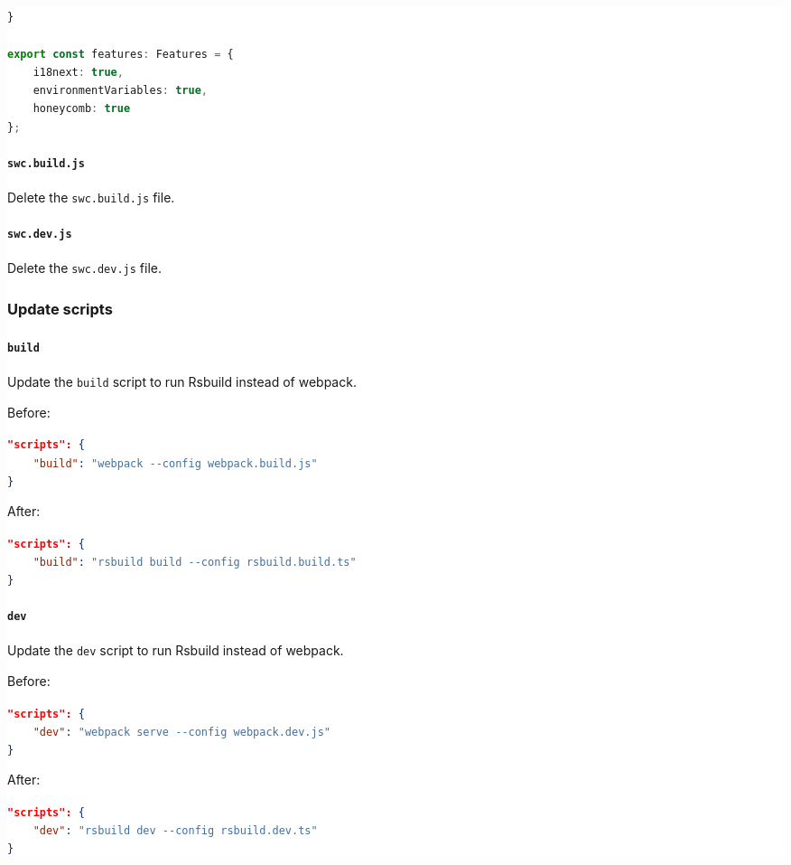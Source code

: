 ```ts rsbuild.common.ts
}

export const features: Features = {
    i18next: true,
    environmentVariables: true,
    honeycomb: true
};
```

#### `swc.build.js`

Delete the `swc.build.js` file.

#### `swc.dev.js`

Delete the `swc.dev.js` file.

### Update scripts

#### `build`

Update the `build` script to run Rsbuild instead of webpack.

Before:

```json package.json
"scripts": {
    "build": "webpack --config webpack.build.js"
}
```

After:

```json package.json
"scripts": {
    "build": "rsbuild build --config rsbuild.build.ts"
}
```

#### `dev`

Update the `dev` script to run Rsbuild instead of webpack.

Before:

```json package.json
"scripts": {
    "dev": "webpack serve --config webpack.dev.js"
}
```

After:

```json package.json
"scripts": {
    "dev": "rsbuild dev --config rsbuild.dev.ts"
}
```
